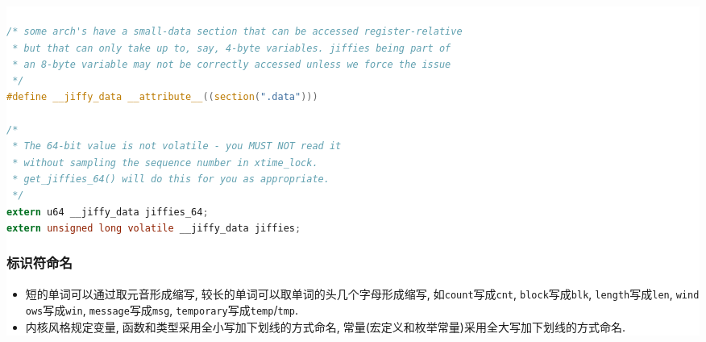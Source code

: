 ```c

/* some arch's have a small-data section that can be accessed register-relative
 * but that can only take up to, say, 4-byte variables. jiffies being part of
 * an 8-byte variable may not be correctly accessed unless we force the issue
 */
#define __jiffy_data __attribute__((section(".data")))

/*
 * The 64-bit value is not volatile - you MUST NOT read it
 * without sampling the sequence number in xtime_lock.
 * get_jiffies_64() will do this for you as appropriate.
 */
extern u64 __jiffy_data jiffies_64;
extern unsigned long volatile __jiffy_data jiffies;
```

### 标识符命名
  - 短的单词可以通过取元音形成缩写, 较长的单词可以取单词的头几个字母形成缩写, 如`count`写成`cnt`, `block`写成`blk`, `length`写成`len`, `windows`写成`win`, `message`写成`msg`, `temporary`写成`temp`/`tmp`.
  - 内核风格规定变量, 函数和类型采用全小写加下划线的方式命名, 常量(宏定义和枚举常量)采用全大写加下划线的方式命名.